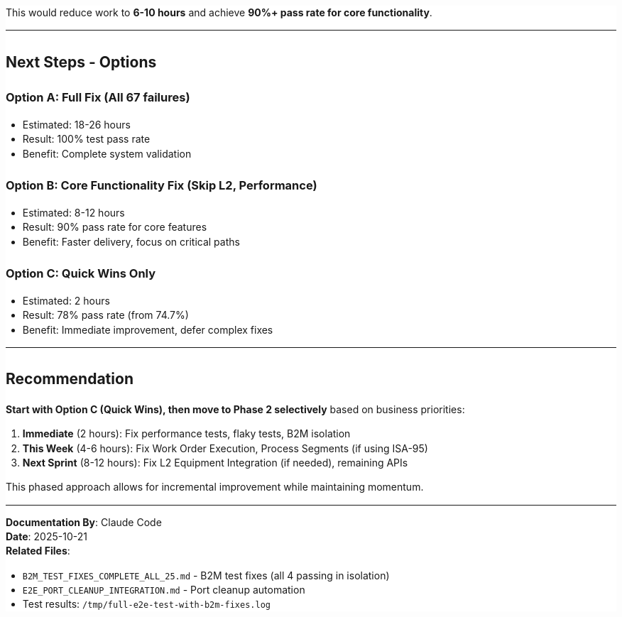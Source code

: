 This would reduce work to **6-10 hours** and achieve **90%+ pass rate for core functionality**.

---

## Next Steps - Options

### Option A: Full Fix (All 67 failures)
- Estimated: 18-26 hours
- Result: 100% test pass rate
- Benefit: Complete system validation

### Option B: Core Functionality Fix (Skip L2, Performance)
- Estimated: 8-12 hours
- Result: 90% pass rate for core features
- Benefit: Faster delivery, focus on critical paths

### Option C: Quick Wins Only
- Estimated: 2 hours
- Result: 78% pass rate (from 74.7%)
- Benefit: Immediate improvement, defer complex fixes

---

## Recommendation

**Start with Option C (Quick Wins), then move to Phase 2 selectively** based on business priorities:

1. **Immediate** (2 hours): Fix performance tests, flaky tests, B2M isolation
2. **This Week** (4-6 hours): Fix Work Order Execution, Process Segments (if using ISA-95)
3. **Next Sprint** (8-12 hours): Fix L2 Equipment Integration (if needed), remaining APIs

This phased approach allows for incremental improvement while maintaining momentum.

---

**Documentation By**: Claude Code  
**Date**: 2025-10-21  
**Related Files**:
- `B2M_TEST_FIXES_COMPLETE_ALL_25.md` - B2M test fixes (all 4 passing in isolation)
- `E2E_PORT_CLEANUP_INTEGRATION.md` - Port cleanup automation
- Test results: `/tmp/full-e2e-test-with-b2m-fixes.log`
